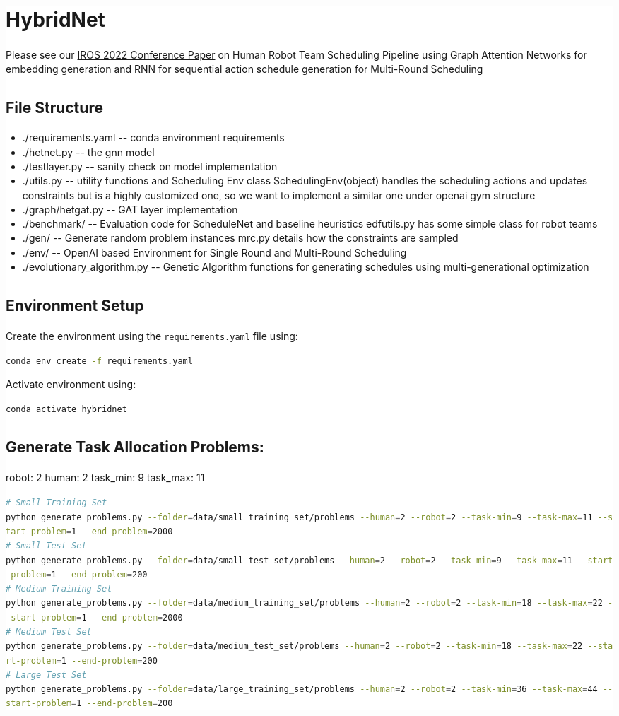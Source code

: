 # HybridNet

Please see our [IROS 2022 Conference Paper](https://cpb-us-w2.wpmucdn.com/sites.gatech.edu/dist/d/958/files/2022/08/IROS2022_HybridNET.pdf) on Human Robot Team Scheduling Pipeline using Graph Attention Networks for embedding generation and RNN for sequential action schedule generation for Multi-Round Scheduling

## File Structure
- ./requirements.yaml -- conda environment requirements
- ./hetnet.py -- the gnn model 
- ./testlayer.py -- sanity check on model implementation
- ./utils.py -- utility functions and Scheduling Env
            class SchedulingEnv(object) handles the scheduling actions and updates constraints
        but is a highly customized one, so we want to implement a similar one under
        openai gym structure            
- ./graph/hetgat.py -- GAT layer implementation
- ./benchmark/ -- Evaluation code for ScheduleNet and baseline heuristics
        edfutils.py has some simple class for robot teams
- ./gen/ -- Generate random problem instances
        mrc.py details how the constraints are sampled
- ./env/ -- OpenAI based Environment for Single Round and Multi-Round Scheduling
- ./evolutionary_algorithm.py -- Genetic Algorithm functions for generating schedules using multi-generational optimization

## Environment Setup
Create the environment using the `requirements.yaml` file using:

```bash
conda env create -f requirements.yaml
```

Activate environment using:
```bash
conda activate hybridnet
```

## 
## Generate Task Allocation Problems:

robot: 2
human: 2
task_min: 9
task_max: 11


```bash
# Small Training Set
python generate_problems.py --folder=data/small_training_set/problems --human=2 --robot=2 --task-min=9 --task-max=11 --start-problem=1 --end-problem=2000
# Small Test Set
python generate_problems.py --folder=data/small_test_set/problems --human=2 --robot=2 --task-min=9 --task-max=11 --start-problem=1 --end-problem=200
# Medium Training Set
python generate_problems.py --folder=data/medium_training_set/problems --human=2 --robot=2 --task-min=18 --task-max=22 --start-problem=1 --end-problem=2000
# Medium Test Set
python generate_problems.py --folder=data/medium_test_set/problems --human=2 --robot=2 --task-min=18 --task-max=22 --start-problem=1 --end-problem=200
# Large Test Set
python generate_problems.py --folder=data/large_training_set/problems --human=2 --robot=2 --task-min=36 --task-max=44 --start-problem=1 --end-problem=200
```
